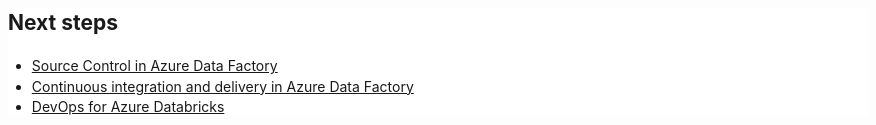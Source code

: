 ## Next steps

* [Source Control in Azure Data Factory](/azure/data-factory/source-control)
* [Continuous integration and delivery in Azure Data Factory](/azure/data-factory/continuous-integration-delivery)
* [DevOps for Azure Databricks](https://marketplace.visualstudio.com/items?itemName=riserrad.azdo-databricks)

